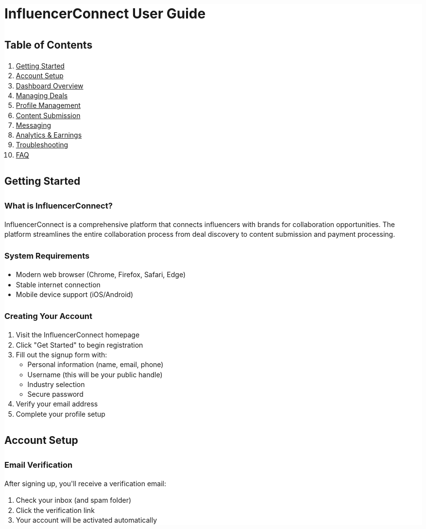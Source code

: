 # InfluencerConnect User Guide

## Table of Contents

1. [Getting Started](#getting-started)
2. [Account Setup](#account-setup)
3. [Dashboard Overview](#dashboard-overview)
4. [Managing Deals](#managing-deals)
5. [Profile Management](#profile-management)
6. [Content Submission](#content-submission)
7. [Messaging](#messaging)
8. [Analytics & Earnings](#analytics--earnings)
9. [Troubleshooting](#troubleshooting)
10. [FAQ](#faq)

## Getting Started

### What is InfluencerConnect?

InfluencerConnect is a comprehensive platform that connects influencers with brands for collaboration opportunities. The platform streamlines the entire collaboration process from deal discovery to content submission and payment processing.

### System Requirements

- Modern web browser (Chrome, Firefox, Safari, Edge)
- Stable internet connection
- Mobile device support (iOS/Android)

### Creating Your Account

1. Visit the InfluencerConnect homepage
2. Click "Get Started" to begin registration
3. Fill out the signup form with:
   - Personal information (name, email, phone)
   - Username (this will be your public handle)
   - Industry selection
   - Secure password
4. Verify your email address
5. Complete your profile setup

## Account Setup

### Email Verification

After signing up, you'll receive a verification email:

1. Check your inbox (and spam folder)
2. Click the verification link
3. Your account will be activated automatically
